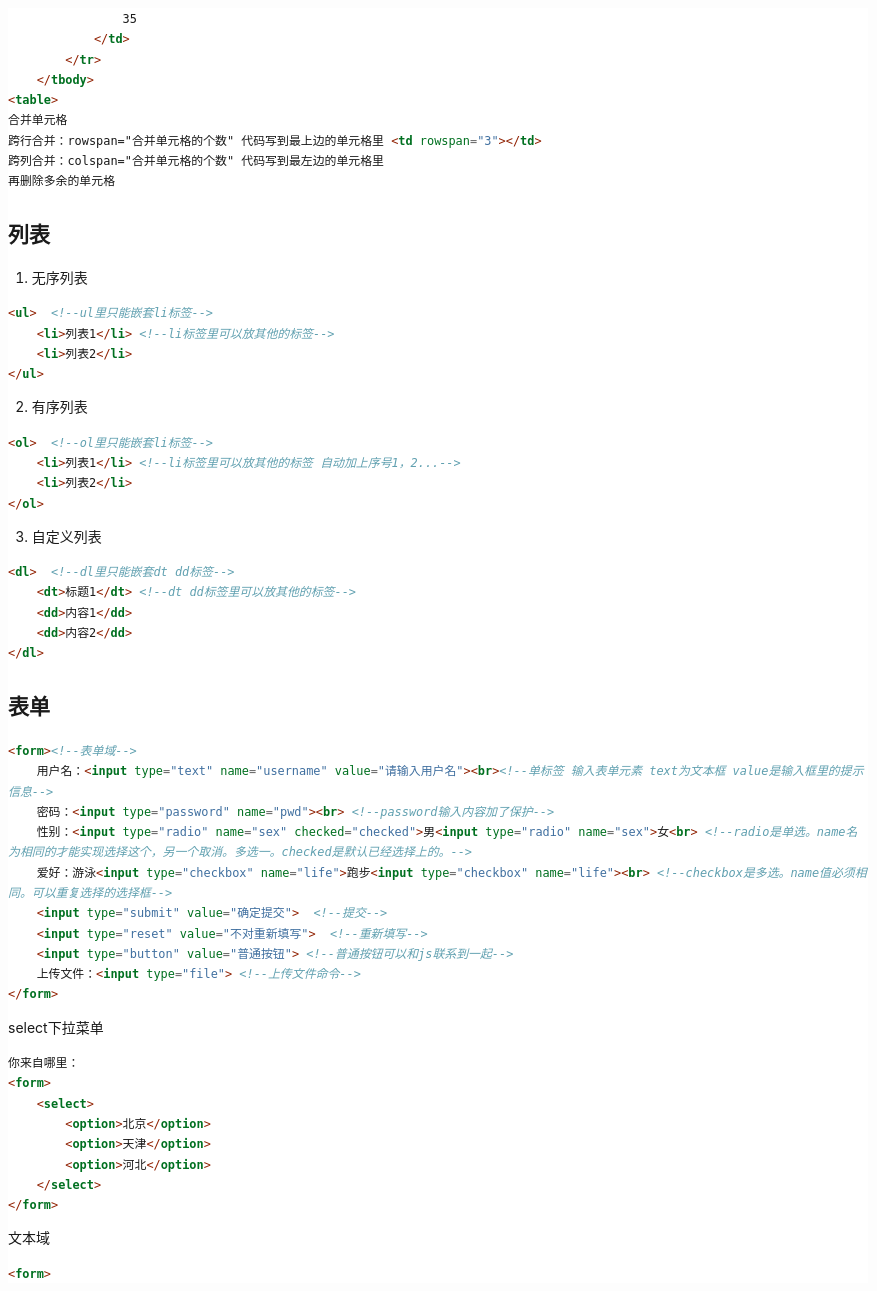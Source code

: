 ```html
                35
            </td> 
        </tr>
    </tbody>
<table>
合并单元格
跨行合并：rowspan="合并单元格的个数" 代码写到最上边的单元格里 <td rowspan="3"></td>
跨列合并：colspan="合并单元格的个数" 代码写到最左边的单元格里
再删除多余的单元格
```
## 列表
1. 无序列表
```html
<ul>  <!--ul里只能嵌套li标签-->
    <li>列表1</li> <!--li标签里可以放其他的标签-->
    <li>列表2</li>
</ul>
```
2. 有序列表
```html
<ol>  <!--ol里只能嵌套li标签--> 
    <li>列表1</li> <!--li标签里可以放其他的标签 自动加上序号1，2...-->
    <li>列表2</li>
</ol>
```
3. 自定义列表
```html
<dl>  <!--dl里只能嵌套dt dd标签--> 
    <dt>标题1</dt> <!--dt dd标签里可以放其他的标签-->
    <dd>内容1</dd>
    <dd>内容2</dd>
</dl>
```
## 表单
```html
<form><!--表单域--> 
    用户名：<input type="text" name="username" value="请输入用户名"><br><!--单标签 输入表单元素 text为文本框 value是输入框里的提示信息--> 
    密码：<input type="password" name="pwd"><br> <!--password输入内容加了保护--> 
    性别：<input type="radio" name="sex" checked="checked">男<input type="radio" name="sex">女<br> <!--radio是单选。name名为相同的才能实现选择这个，另一个取消。多选一。checked是默认已经选择上的。-->
    爱好：游泳<input type="checkbox" name="life">跑步<input type="checkbox" name="life"><br> <!--checkbox是多选。name值必须相同。可以重复选择的选择框--> 
    <input type="submit" value="确定提交">  <!--提交--> 
    <input type="reset" value="不对重新填写">  <!--重新填写--> 
    <input type="button" value="普通按钮"> <!--普通按钮可以和js联系到一起--> 
    上传文件：<input type="file"> <!--上传文件命令-->
</form>
```
select下拉菜单
```html
你来自哪里：
<form>
    <select>
        <option>北京</option>
        <option>天津</option>
        <option>河北</option>
    </select>
</form>
```
文本域
```html
<form>
```